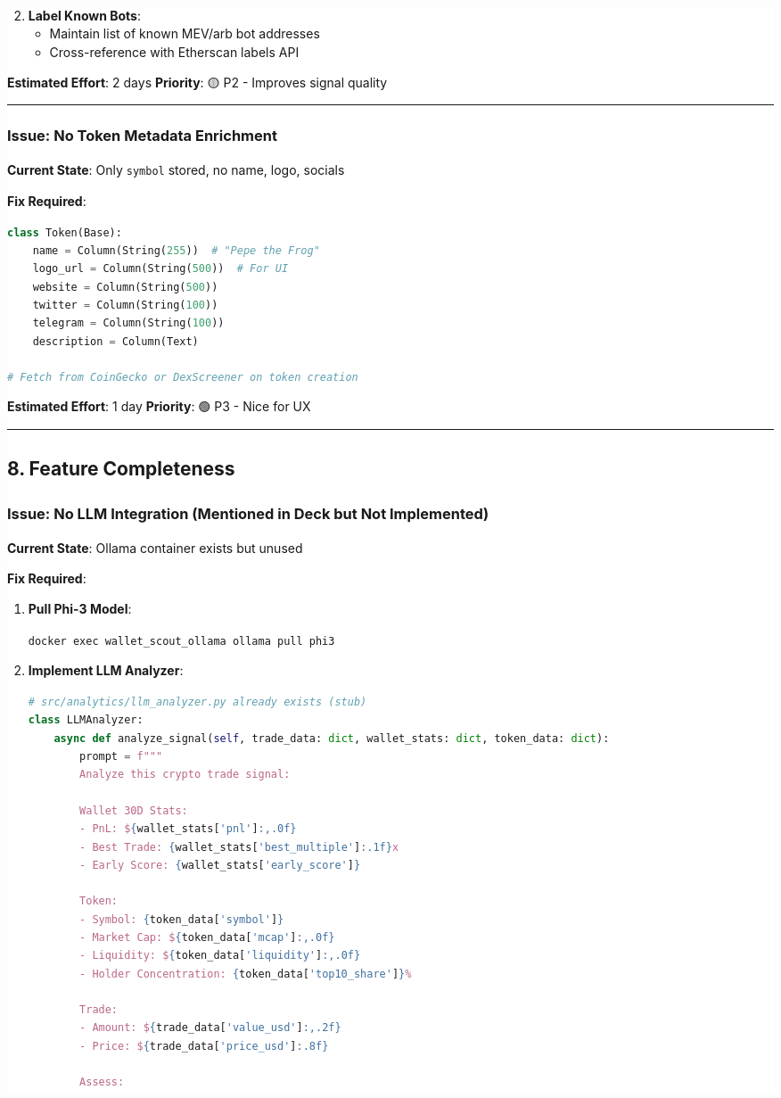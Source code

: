 2. **Label Known Bots**:
   - Maintain list of known MEV/arb bot addresses
   - Cross-reference with Etherscan labels API

**Estimated Effort**: 2 days
**Priority**: 🟡 P2 - Improves signal quality

---

### Issue: No Token Metadata Enrichment
**Current State**: Only `symbol` stored, no name, logo, socials

**Fix Required**:
```python
class Token(Base):
    name = Column(String(255))  # "Pepe the Frog"
    logo_url = Column(String(500))  # For UI
    website = Column(String(500))
    twitter = Column(String(100))
    telegram = Column(String(100))
    description = Column(Text)

# Fetch from CoinGecko or DexScreener on token creation
```

**Estimated Effort**: 1 day
**Priority**: 🟢 P3 - Nice for UX

---

## 8. Feature Completeness

### Issue: No LLM Integration (Mentioned in Deck but Not Implemented)
**Current State**: Ollama container exists but unused

**Fix Required**:
1. **Pull Phi-3 Model**:
   ```bash
   docker exec wallet_scout_ollama ollama pull phi3
   ```

2. **Implement LLM Analyzer**:
   ```python
   # src/analytics/llm_analyzer.py already exists (stub)
   class LLMAnalyzer:
       async def analyze_signal(self, trade_data: dict, wallet_stats: dict, token_data: dict):
           prompt = f"""
           Analyze this crypto trade signal:

           Wallet 30D Stats:
           - PnL: ${wallet_stats['pnl']:,.0f}
           - Best Trade: {wallet_stats['best_multiple']:.1f}x
           - Early Score: {wallet_stats['early_score']}

           Token:
           - Symbol: {token_data['symbol']}
           - Market Cap: ${token_data['mcap']:,.0f}
           - Liquidity: ${token_data['liquidity']:,.0f}
           - Holder Concentration: {token_data['top10_share']}%

           Trade:
           - Amount: ${trade_data['value_usd']:,.2f}
           - Price: ${trade_data['price_usd']:.8f}

           Assess:
   ```